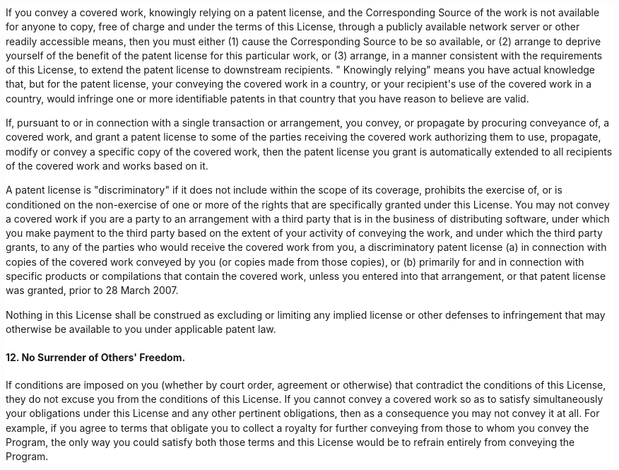 If you convey a covered work, knowingly relying on a patent license, and the Corresponding Source of the work is not
available for anyone to copy, free of charge and under the terms of this License, through a publicly available network
server or other readily accessible means, then you must either (1) cause the Corresponding Source to be so available,
or (2) arrange to deprive yourself of the benefit of the patent license for this particular work, or (3) arrange, in a
manner consistent with the requirements of this License, to extend the patent license to downstream recipients. "
Knowingly relying" means you have actual knowledge that, but for the patent license, your conveying the covered work in
a country, or your recipient's use of the covered work in a country, would infringe one or more identifiable patents in
that country that you have reason to believe are valid.

If, pursuant to or in connection with a single transaction or arrangement, you convey, or propagate by procuring
conveyance of, a covered work, and grant a patent license to some of the parties receiving the covered work authorizing
them to use, propagate, modify or convey a specific copy of the covered work, then the patent license you grant is
automatically extended to all recipients of the covered work and works based on it.

A patent license is "discriminatory" if it does not include within the scope of its coverage, prohibits the exercise of,
or is conditioned on the non-exercise of one or more of the rights that are specifically granted under this License. You
may not convey a covered work if you are a party to an arrangement with a third party that is in the business of
distributing software, under which you make payment to the third party based on the extent of your activity of conveying
the work, and under which the third party grants, to any of the parties who would receive the covered work from you, a
discriminatory patent license (a) in connection with copies of the covered work conveyed by you (or copies made from
those copies), or (b) primarily for and in connection with specific products or compilations that contain the covered
work, unless you entered into that arrangement, or that patent license was granted, prior to 28 March 2007.

Nothing in this License shall be construed as excluding or limiting any implied license or other defenses to
infringement that may otherwise be available to you under applicable patent law.

#### 12. No Surrender of Others' Freedom.

If conditions are imposed on you (whether by court order, agreement or otherwise) that contradict the conditions of this
License, they do not excuse you from the conditions of this License. If you cannot convey a covered work so as to
satisfy simultaneously your obligations under this License and any other pertinent obligations, then as a consequence
you may not convey it at all. For example, if you agree to terms that obligate you to collect a royalty for further
conveying from those to whom you convey the Program, the only way you could satisfy both those terms and this License
would be to refrain entirely from conveying the Program.
